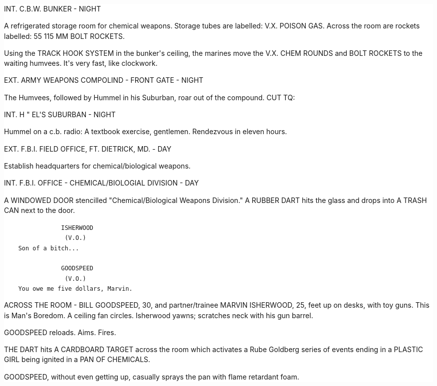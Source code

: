 

INT.  C.B.W. BUNKER - NIGHT

A refrigerated storage room for chemical weapons.  Storage tubes are
labelled: V.X. POISON GAS.  Across the room are rockets labelled: 55 115
MM BOLT ROCKETS.



Using the TRACK HOOK SYSTEM in the bunker's ceiling, the marines move
the V.X. CHEM ROUNDS and BOLT ROCKETS to the waiting humvees.  It's very
fast, like clockwork.



EXT.  ARMY WEAPONS COMPOLIND - FRONT GATE - NIGHT

The Humvees, followed by Hummel in his Suburban, roar out of the
compound.  CUT TQ:



INT.  H " EL'S SUBURBAN - NIGHT

Hummel on a c.b. radio: A textbook exercise, gentlemen. Rendezvous in
eleven hours.


EXT.  F.B.I. FIELD OFFICE, FT.  DIETRICK, MD. - DAY

Establish headquarters for chemical/biological weapons.

INT.  F.B.I. OFFICE - CHEMICAL/BIOLOGIAL DIVISION - DAY

A WINDOWED DOOR stencilled "Chemical/Biological Weapons Division." A
RUBBER DART hits the glass and drops into A TRASH CAN next to the door.


					ISHERWOOD
					 (V.O.)
		Son of a bitch...

					GOODSPEED
					 (V.O.) 
		You owe me five dollars, Marvin.



ACROSS THE ROOM - BILL GOODSPEED, 30, and partner/trainee MARVIN
ISHERWOOD, 25, feet up on desks, with toy guns.  This is Man's Boredom. 
A ceiling fan circles.  Isherwood yawns; scratches neck with his gun
barrel.



GOODSPEED reloads.  Aims.  Fires.

THE DART hits A CARDBOARD TARGET across the room which activates a Rube
Goldberg series of events ending in a PLASTIC GIRL being ignited in a
PAN OF CHEMICALS.



GOODSPEED, without even getting up, casually sprays the pan with flame
retardant foam.
